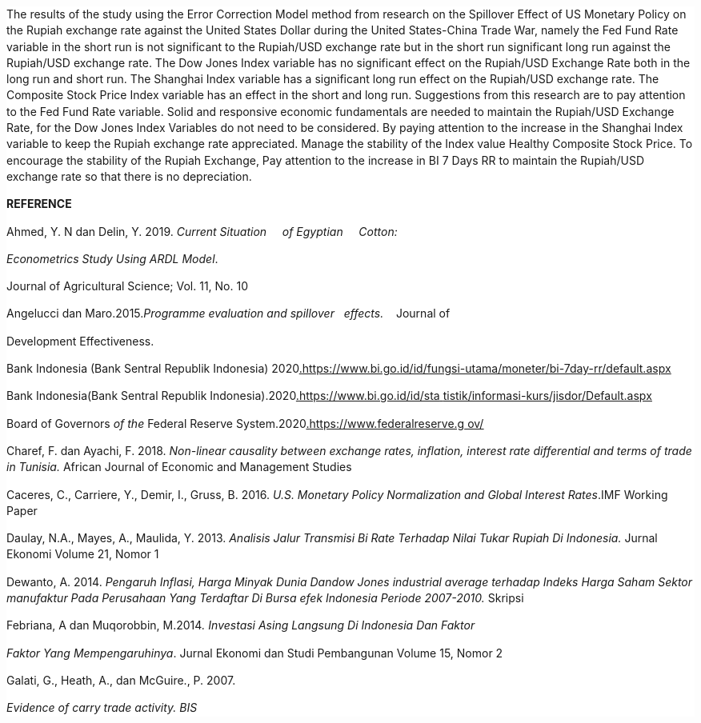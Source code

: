 <p><span class="font8">The results of the study using the Error Correction Model method from research on the Spillover Effect of US Monetary Policy on the Rupiah exchange rate against the United States Dollar during the United States-China Trade War, namely the Fed Fund Rate variable in the short run is not significant to the Rupiah/USD exchange rate but in the short run significant long run against the Rupiah/USD exchange rate. The Dow Jones Index variable has no significant effect on the Rupiah/USD Exchange Rate both in the long run and short run. The Shanghai Index variable has a significant long run effect on the Rupiah/USD exchange rate. The Composite Stock Price Index variable has an effect in the short and long run. Suggestions from this research are to pay attention to the Fed Fund Rate variable. Solid and responsive economic fundamentals are needed to maintain the Rupiah/USD Exchange Rate, for the Dow Jones Index Variables do not need to be considered. By paying attention to the increase in the Shanghai Index variable to keep the Rupiah exchange rate appreciated. Manage the stability of the Index value Healthy Composite Stock Price. To encourage the stability of the Rupiah Exchange, Pay attention to the increase in BI 7 Days RR to maintain the Rupiah/USD exchange rate so that there is no depreciation.</span></p>
<p><span class="font8" style="font-weight:bold;">REFERENCE</span></p>
<p><span class="font8">Ahmed, Y. N dan Delin, Y. 2019. </span><span class="font8" style="font-style:italic;">Current Situation &nbsp;&nbsp;&nbsp;&nbsp;of Egyptian &nbsp;&nbsp;&nbsp;&nbsp;Cotton:</span></p>
<p><span class="font8" style="font-style:italic;">Econometrics Study Using ARDL Model</span><span class="font8">.</span></p>
<p><span class="font8">Journal of Agricultural Science; Vol. 11, No. 10</span></p>
<p><span class="font8">Angelucci dan Maro.2015.</span><span class="font8" style="font-style:italic;">Programme evaluation and spillover &nbsp;&nbsp;effects.</span><span class="font8"> &nbsp;&nbsp;&nbsp;Journal of</span></p>
<p><span class="font8">Development Effectiveness.</span></p>
<p><span class="font8">Bank Indonesia (Bank Sentral Republik Indonesia) 2020</span><a href="https://www.bi.go.id/id/fungsi-utama/moneter/bi-7day-rr/default.aspx"><span class="font8">.</span><span class="font8" style="text-decoration:underline;">https://www.bi.go.id/id/fungsi-</span></a><span class="font8" style="text-decoration:underline;"></span><a href="https://www.bi.go.id/id/fungsi-utama/moneter/bi-7day-rr/default.aspx"><span class="font8" style="text-decoration:underline;">utama/moneter/bi-7day-rr/default.aspx</span></a></p>
<p><span class="font8">Bank Indonesia(Bank Sentral Republik Indonesia).2020</span><a href="https://www.bi.go.id/id/statistik/informasi-kurs/jisdor/Default.aspx"><span class="font8">.</span><span class="font8" style="text-decoration:underline;">https://www.bi.go.id/id/sta</span></a><span class="font8" style="text-decoration:underline;"> </span><a href="https://www.bi.go.id/id/statistik/informasi-kurs/jisdor/Default.aspx"><span class="font8" style="text-decoration:underline;">tistik/informasi-kurs/jisdor/Default.aspx</span></a></p>
<p><span class="font8">Board of Governors </span><span class="font8" style="font-style:italic;">of the</span><span class="font8"> Federal Reserve System.2020</span><a href="https://www.federalreserve.gov/"><span class="font8">.</span><span class="font8" style="text-decoration:underline;">https://www.federalreserve.g</span></a><span class="font8" style="text-decoration:underline;"> </span><a href="https://www.federalreserve.gov/"><span class="font8" style="text-decoration:underline;">ov/</span></a></p>
<p><span class="font8">Charef, F. dan Ayachi, F. 2018. </span><span class="font8" style="font-style:italic;">Non-linear causality between exchange rates, inflation, interest rate differential and terms of trade in Tunisia.</span><span class="font8"> African Journal of Economic and Management Studies</span></p>
<p><span class="font8">Caceres, C., Carriere, Y., Demir, I., Gruss, B. 2016. </span><span class="font8" style="font-style:italic;">U.S. Monetary Policy Normalization and Global Interest Rates</span><span class="font8">.IMF Working Paper</span></p>
<p><span class="font8">Daulay, N.A., Mayes, A., Maulida, Y. 2013. </span><span class="font8" style="font-style:italic;">Analisis Jalur Transmisi Bi Rate Terhadap Nilai Tukar Rupiah Di Indonesia.</span><span class="font8"> Jurnal Ekonomi Volume 21, Nomor 1</span></p>
<p><span class="font8">Dewanto, A. 2014. </span><span class="font8" style="font-style:italic;">Pengaruh Inflasi, Harga Minyak Dunia Dandow Jones industrial average terhadap Indeks Harga Saham Sektor manufaktur Pada Perusahaan Yang Terdaftar Di Bursa efek Indonesia Periode 2007-2010.</span><span class="font8"> Skripsi</span></p>
<p><span class="font8">Febriana, A dan Muqorobbin, M.2014</span><span class="font8" style="font-style:italic;">. Investasi Asing Langsung Di Indonesia Dan Faktor</span></p>
<p><span class="font8" style="font-style:italic;">Faktor Yang Mempengaruhinya</span><span class="font8">. Jurnal Ekonomi dan Studi Pembangunan Volume 15, Nomor 2</span></p>
<p><span class="font9">Galati, </span><span class="font8">G., Heath, A., dan McGuire., P. </span><span class="font9">2007.</span></p>
<p><span class="font9" style="font-style:italic;">Evidence of carry trade activity. BIS</span></p>